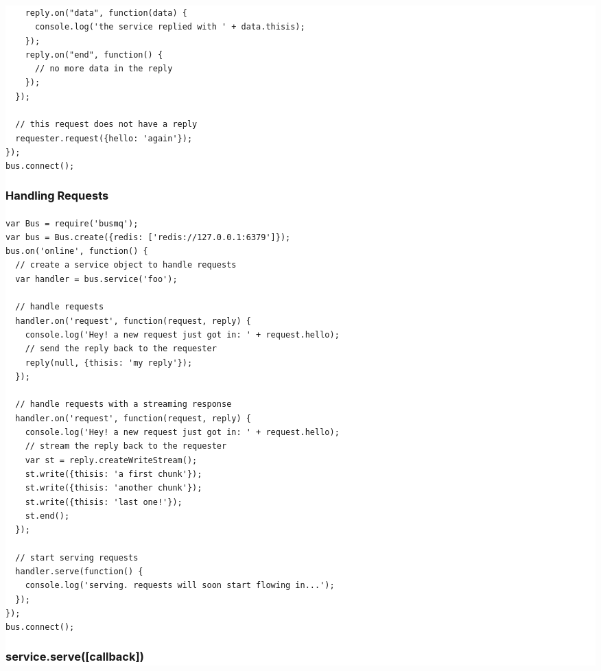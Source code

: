 ```
    reply.on("data", function(data) {
      console.log('the service replied with ' + data.thisis);
    });
    reply.on("end", function() {
      // no more data in the reply
    });
  });

  // this request does not have a reply
  requester.request({hello: 'again'});
});
bus.connect();
```

### Handling Requests

```
var Bus = require('busmq');
var bus = Bus.create({redis: ['redis://127.0.0.1:6379']});
bus.on('online', function() {
  // create a service object to handle requests
  var handler = bus.service('foo');

  // handle requests
  handler.on('request', function(request, reply) {
    console.log('Hey! a new request just got in: ' + request.hello);
    // send the reply back to the requester
    reply(null, {thisis: 'my reply'});
  });

  // handle requests with a streaming response
  handler.on('request', function(request, reply) {
    console.log('Hey! a new request just got in: ' + request.hello);
    // stream the reply back to the requester
    var st = reply.createWriteStream();
    st.write({thisis: 'a first chunk'});
    st.write({thisis: 'another chunk'});
    st.write({thisis: 'last one!'});
    st.end();
  });

  // start serving requests
  handler.serve(function() {
    console.log('serving. requests will soon start flowing in...');
  });
});
bus.connect();
```

### service.serve([callback])
